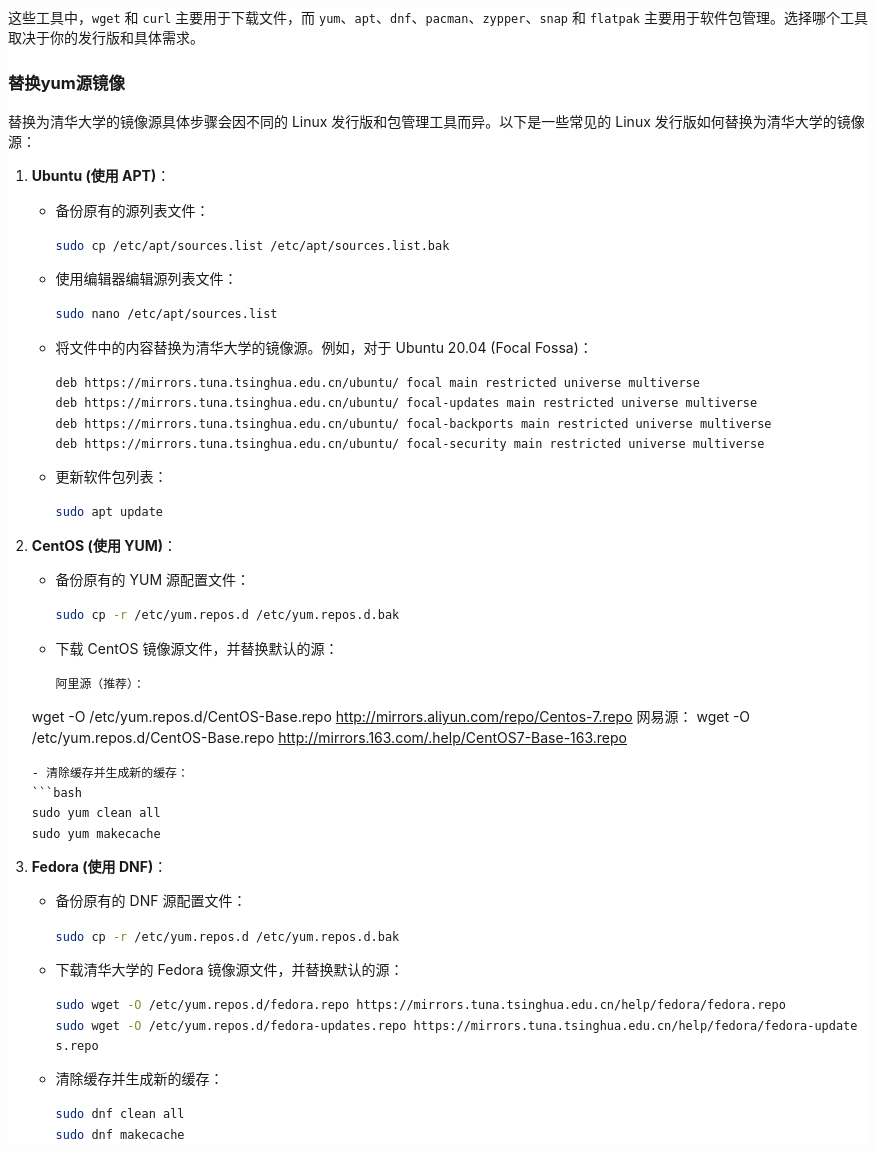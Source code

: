 这些工具中，`wget` 和 `curl` 主要用于下载文件，而 `yum`、`apt`、`dnf`、`pacman`、`zypper`、`snap` 和 `flatpak` 主要用于软件包管理。选择哪个工具取决于你的发行版和具体需求。


### 替换yum源镜像

替换为清华大学的镜像源具体步骤会因不同的 Linux 发行版和包管理工具而异。以下是一些常见的 Linux 发行版如何替换为清华大学的镜像源：

1. **Ubuntu (使用 APT)**：
   - 备份原有的源列表文件：
     ```bash
     sudo cp /etc/apt/sources.list /etc/apt/sources.list.bak
     ```
   - 使用编辑器编辑源列表文件：
     ```bash
     sudo nano /etc/apt/sources.list
     ```
   - 将文件中的内容替换为清华大学的镜像源。例如，对于 Ubuntu 20.04 (Focal Fossa)：
     ```plaintext
     deb https://mirrors.tuna.tsinghua.edu.cn/ubuntu/ focal main restricted universe multiverse
     deb https://mirrors.tuna.tsinghua.edu.cn/ubuntu/ focal-updates main restricted universe multiverse
     deb https://mirrors.tuna.tsinghua.edu.cn/ubuntu/ focal-backports main restricted universe multiverse
     deb https://mirrors.tuna.tsinghua.edu.cn/ubuntu/ focal-security main restricted universe multiverse
     ```
   - 更新软件包列表：
     ```bash
     sudo apt update
     ```

2. **CentOS (使用 YUM)**：
   - 备份原有的 YUM 源配置文件：
     ```bash
     sudo cp -r /etc/yum.repos.d /etc/yum.repos.d.bak
     ```
   - 下载 CentOS 镜像源文件，并替换默认的源：
     ```bash
     阿里源（推荐）：
    wget -O /etc/yum.repos.d/CentOS-Base.repo http://mirrors.aliyun.com/repo/Centos-7.repo
    网易源：
    wget -O /etc/yum.repos.d/CentOS-Base.repo http://mirrors.163.com/.help/CentOS7-Base-163.repo
     ```
   - 清除缓存并生成新的缓存：
     ```bash
     sudo yum clean all
     sudo yum makecache
     ```

3. **Fedora (使用 DNF)**：
   - 备份原有的 DNF 源配置文件：
     ```bash
     sudo cp -r /etc/yum.repos.d /etc/yum.repos.d.bak
     ```
   - 下载清华大学的 Fedora 镜像源文件，并替换默认的源：
     ```bash
     sudo wget -O /etc/yum.repos.d/fedora.repo https://mirrors.tuna.tsinghua.edu.cn/help/fedora/fedora.repo
     sudo wget -O /etc/yum.repos.d/fedora-updates.repo https://mirrors.tuna.tsinghua.edu.cn/help/fedora/fedora-updates.repo
     ```
   - 清除缓存并生成新的缓存：
     ```bash
     sudo dnf clean all
     sudo dnf makecache
     ```
